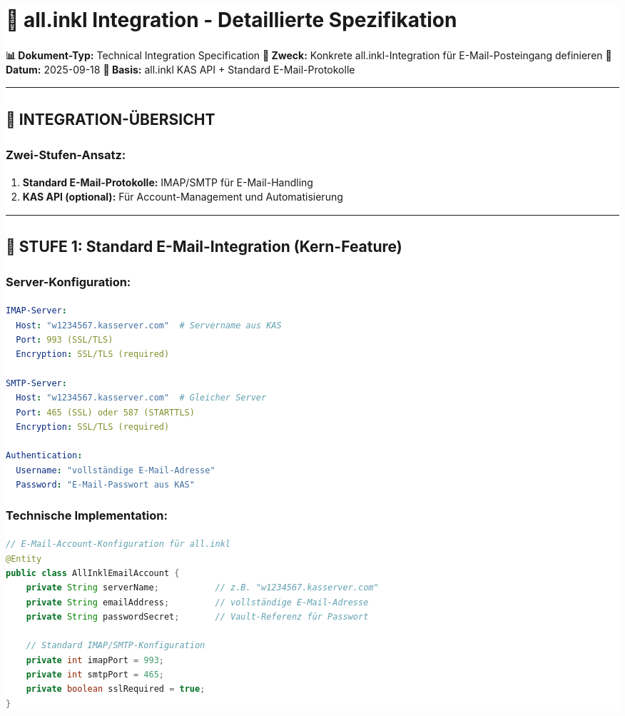 # 📧 all.inkl Integration - Detaillierte Spezifikation

**📊 Dokument-Typ:** Technical Integration Specification
**🎯 Zweck:** Konkrete all.inkl-Integration für E-Mail-Posteingang definieren
**📅 Datum:** 2025-09-18
**🔗 Basis:** all.inkl KAS API + Standard E-Mail-Protokolle

---

## 🎯 **INTEGRATION-ÜBERSICHT**

### **Zwei-Stufen-Ansatz:**
1. **Standard E-Mail-Protokolle:** IMAP/SMTP für E-Mail-Handling
2. **KAS API (optional):** Für Account-Management und Automatisierung

---

## 📧 **STUFE 1: Standard E-Mail-Integration (Kern-Feature)**

### **Server-Konfiguration:**
```yaml
IMAP-Server:
  Host: "w1234567.kasserver.com"  # Servername aus KAS
  Port: 993 (SSL/TLS)
  Encryption: SSL/TLS (required)

SMTP-Server:
  Host: "w1234567.kasserver.com"  # Gleicher Server
  Port: 465 (SSL) oder 587 (STARTTLS)
  Encryption: SSL/TLS (required)

Authentication:
  Username: "vollständige E-Mail-Adresse"
  Password: "E-Mail-Passwort aus KAS"
```

### **Technische Implementation:**
```java
// E-Mail-Account-Konfiguration für all.inkl
@Entity
public class AllInklEmailAccount {
    private String serverName;           // z.B. "w1234567.kasserver.com"
    private String emailAddress;         // vollständige E-Mail-Adresse
    private String passwordSecret;       // Vault-Referenz für Passwort

    // Standard IMAP/SMTP-Konfiguration
    private int imapPort = 993;
    private int smtpPort = 465;
    private boolean sslRequired = true;
}
```

